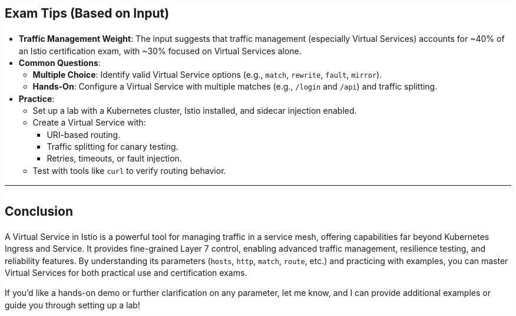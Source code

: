 
## **Exam Tips (Based on Input)**
- **Traffic Management Weight**: The input suggests that traffic management (especially Virtual Services) accounts for ~40% of an Istio certification exam, with ~30% focused on Virtual Services alone.
- **Common Questions**:
  - **Multiple Choice**: Identify valid Virtual Service options (e.g., `match`, `rewrite`, `fault`, `mirror`).
  - **Hands-On**: Configure a Virtual Service with multiple matches (e.g., `/login` and `/api`) and traffic splitting.
- **Practice**:
  - Set up a lab with a Kubernetes cluster, Istio installed, and sidecar injection enabled.
  - Create a Virtual Service with:
    - URI-based routing.
    - Traffic splitting for canary testing.
    - Retries, timeouts, or fault injection.
  - Test with tools like `curl` to verify routing behavior.

---

## **Conclusion**
A Virtual Service in Istio is a powerful tool for managing traffic in a service mesh, offering capabilities far beyond Kubernetes Ingress and Service. It provides fine-grained Layer 7 control, enabling advanced traffic management, resilience testing, and reliability features. By understanding its parameters (`hosts`, `http`, `match`, `route`, etc.) and practicing with examples, you can master Virtual Services for both practical use and certification exams.

If you’d like a hands-on demo or further clarification on any parameter, let me know, and I can provide additional examples or guide you through setting up a lab!
